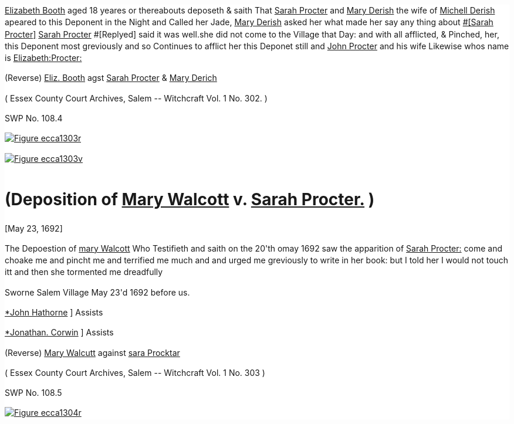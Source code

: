 [Elizabeth Booth](/tag/booth_elizabeth.html) aged 18 yeares or thereabouts deposeth & saith That [Sarah Procter](/tag/proctor_sarah.html) and [Mary Derish](/tag/derich_mary.html) the wife of [Michell Derish](/tag/derich_michall.html) apeared to this Deponent in the Night and Called her Jade, [Mary Derish](/tag/derich_mary.html) asked her what made her say any thing about [#[Sarah Procter]](/tag/proctor_sarah.html) [Sarah Procter](/tag/proctor_sarah.html) #[Replyed] said it was well.she did not come to the Village that Day: and with all afflicted, & Pinched, her, this Deponent most greviously and so Continues to afflict her this Deponet still and [John Procter](/tag/proctor_john.html) and his wife Likewise whos name is [Elizabeth:Procter:](/tag/proctor_elizabeth.html)

(Reverse) [Eliz. Booth](/tag/booth_elizabeth.html) agst [Sarah Procter](/tag/proctor_sarah.html) & [Mary Derich](/tag/derich_mary.html)

( Essex County Court Archives, Salem -- Witchcraft Vol. 1 No. 302. )


</div>



<div markdown class="doc" id="n108.4">

<div class="doc_id">SWP No. 108.4</div>


<span markdown class="figure">[![Figure ecca1303r](archives/ecca/thumb/ecca1303r.jpg)](archives/ecca/large/ecca1303r.jpg)</span>

<span markdown class="figure">[![Figure ecca1303v](archives/ecca/thumb/ecca1303v.jpg)](archives/ecca/large/ecca1303v.jpg)</span>

# (Deposition of [Mary Walcott](/tag/walcott_mary.html) v. [Sarah Procter.](/tag/proctor_sarah.html) )

[May 23, 1692]

The Depoestion of [mary Walcott](/tag/walcott_mary.html) Who Testifieth and saith on the 20'th omay 1692 saw the apparition of [Sarah Procter:](/tag/proctor_sarah.html) come and  choake me and pincht me and terrified me much and and urged me greviously to write in her book: but I told her I would not touch itt and then she tormented me dreadfully

Sworne Salem Village May 23'd 1692
before us. 

[*John Hathorne](/tag/hathorn_john.html) ] Assists

[*Jonathan. Corwin](/tag/corwil_jonathan.html) ] Assists

(Reverse) [Mary Walcutt](/tag/walcott_mary.html) against [sara Procktar](/tag/proctor_sarah.html)

( Essex County Court Archives, Salem -- Witchcraft Vol. 1 No. 303 )


</div>



<div markdown class="doc" id="n108.5">

<div class="doc_id">SWP No. 108.5</div>


<span markdown class="figure">[![Figure ecca1304r](archives/ecca/thumb/ecca1304r.jpg)](archives/ecca/large/ecca1304r.jpg)</span>
